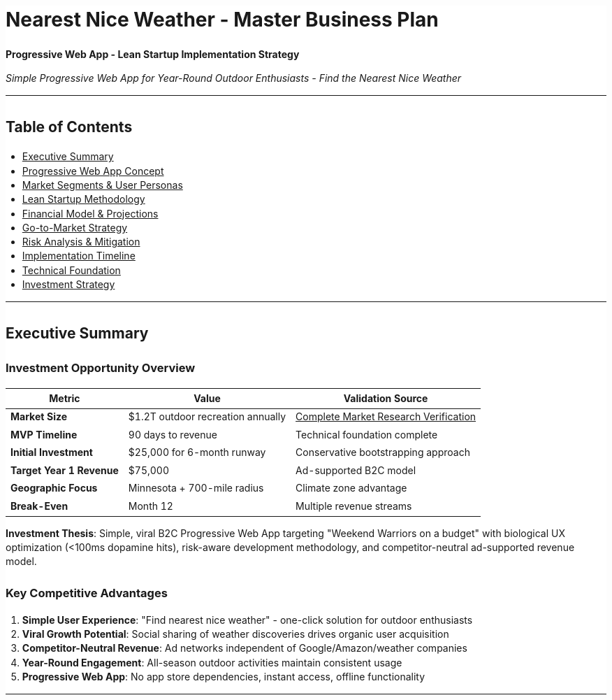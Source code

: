 # Nearest Nice Weather - Master Business Plan

**Progressive Web App - Lean Startup Implementation Strategy**

*Simple Progressive Web App for Year-Round Outdoor Enthusiasts - Find the Nearest Nice Weather*

---

## Table of Contents

- [Executive Summary](#executive-summary)
- [Progressive Web App Concept](#progressive-web-app-concept)
- [Market Segments & User Personas](#market-segments--user-personas)
- [Lean Startup Methodology](#lean-startup-methodology)
- [Financial Model & Projections](#financial-model--projections)
- [Go-to-Market Strategy](#go-to-market-strategy)
- [Risk Analysis & Mitigation](#risk-analysis--mitigation)
- [Implementation Timeline](#implementation-timeline)
- [Technical Foundation](#technical-foundation)
- [Investment Strategy](#investment-strategy)

---

## Executive Summary

### Investment Opportunity Overview

| Metric | Value | Validation Source |
|--------|-------|-------------------|
| **Market Size** | $1.2T outdoor recreation annually | [Complete Market Research Verification](../appendices/market-research.md#primary-market-data-verification) |
| **MVP Timeline** | 90 days to revenue | Technical foundation complete |
| **Initial Investment** | $25,000 for 6-month runway | Conservative bootstrapping approach |
| **Target Year 1 Revenue** | $75,000 | Ad-supported B2C model |
| **Geographic Focus** | Minnesota + 700-mile radius | Climate zone advantage |
| **Break-Even** | Month 12 | Multiple revenue streams |

**Investment Thesis**: Simple, viral B2C Progressive Web App targeting "Weekend Warriors on a budget" with biological UX optimization (<100ms dopamine hits), risk-aware development methodology, and competitor-neutral ad-supported revenue model.

### Key Competitive Advantages

1. **Simple User Experience**: "Find nearest nice weather" - one-click solution for outdoor enthusiasts
2. **Viral Growth Potential**: Social sharing of weather discoveries drives organic user acquisition
3. **Competitor-Neutral Revenue**: Ad networks independent of Google/Amazon/weather companies
4. **Year-Round Engagement**: All-season outdoor activities maintain consistent usage
5. **Progressive Web App**: No app store dependencies, instant access, offline functionality

---